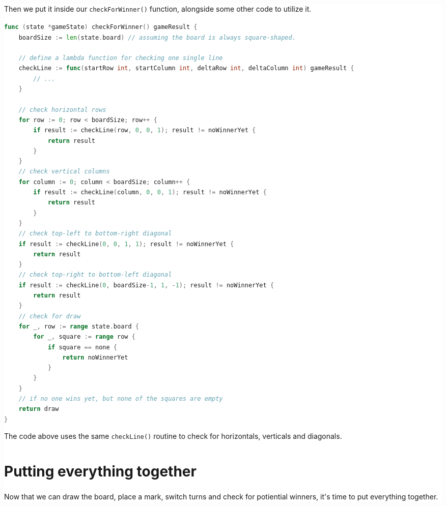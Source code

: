 Then we put it inside our `checkForWinner()` function, alongside some other code to utilize it.

```go
func (state *gameState) checkForWinner() gameResult {
	boardSize := len(state.board) // assuming the board is always square-shaped.

	// define a lambda function for checking one single line
	checkLine := func(startRow int, startColumn int, deltaRow int, deltaColumn int) gameResult {
		// ...
	}

	// check horizontal rows
	for row := 0; row < boardSize; row++ {
		if result := checkLine(row, 0, 0, 1); result != noWinnerYet {
			return result
		}
	}
	// check vertical columns
	for column := 0; column < boardSize; column++ {
		if result := checkLine(column, 0, 0, 1); result != noWinnerYet {
			return result
		}
	}
	// check top-left to bottom-right diagonal
	if result := checkLine(0, 0, 1, 1); result != noWinnerYet {
		return result
	}
	// check top-right to bottom-left diagonal
	if result := checkLine(0, boardSize-1, 1, -1); result != noWinnerYet {
		return result
	}
	// check for draw
	for _, row := range state.board {
		for _, square := range row {
			if square == none {
				return noWinnerYet
			}
		}
	}
	// if no one wins yet, but none of the squares are empty
	return draw
}

```
The code above uses the same `checkLine()` routine to check for horizontals, verticals and diagonals.

# Putting everything together

Now that we can draw the board, place a mark, switch turns and check for potiential winners, it's time
 to put everything together.
